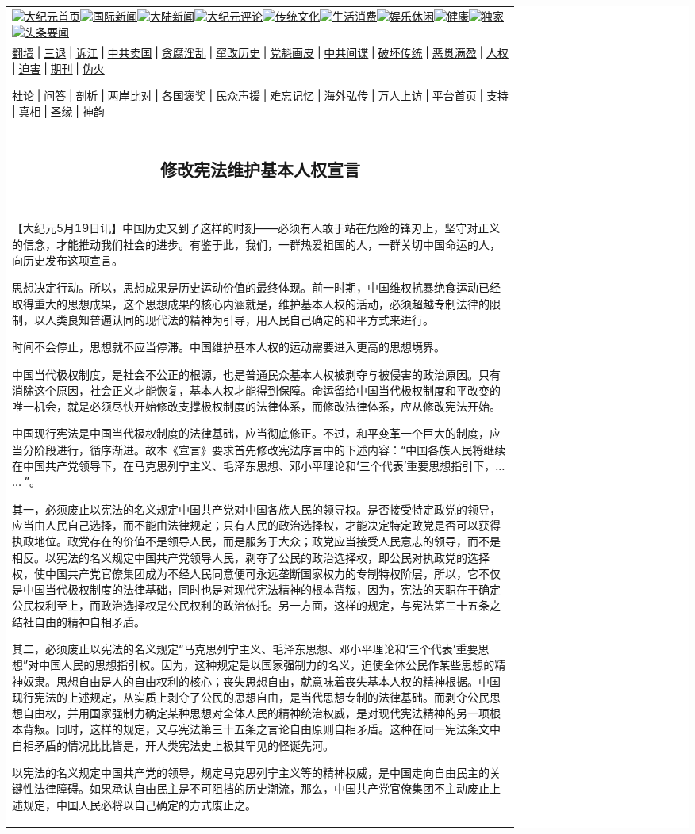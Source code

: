 <a name="1" id="1" target="_blank"></a><span id="1"></span>
<table align=center border="0"><tr><td colspan="2" VALIGN=TOP><a href="https://github.com/1992513/djy/blob/master/gb/nf1351518.md#1"><img src="https://raw.githubusercontent.com/1992513/www/master/t/djy/1.jpg" title="大纪元首页" alt="大纪元首页"></a><a href="https://github.com/1992513/djy/blob/master/gb/n24hr.md#1"><img src="https://raw.githubusercontent.com/1992513/www/master/t/djy/3.jpg" title="国际新闻" alt="国际新闻"></a><a href="https://github.com/1992513/djy/blob/master/gb/nsc413.md#1"><img src="https://raw.githubusercontent.com/1992513/www/master/t/djy/4.jpg" title="大陆新闻" alt="大陆新闻"></a><a href="https://github.com/1992513/djy/blob/master/gb/news392.md#1"><img src="https://raw.githubusercontent.com/1992513/www/master/t/djy/5.jpg" title="大纪元评论" alt="大纪元评论"></a><a href="https://github.com/1992513/djy/blob/master/gb/news2007.md#1"><img src="https://raw.githubusercontent.com/1992513/www/master/t/djy/6.jpg" title="传统文化" alt="传统文化"></a><a href="https://github.com/1992513/djy/blob/master/gb/news2008.md#1"><img src="https://raw.githubusercontent.com/1992513/www/master/t/djy/7.jpg" title="生活消费" alt="生活消费"></a><a href="https://github.com/1992513/djy/blob/master/gb/ncyule.md#1"><img src="https://raw.githubusercontent.com/1992513/www/master/t/djy/8.jpg" title="娱乐休闲" alt="娱乐休闲"></a><a href="https://github.com/1992513/djy/blob/master/gb/nsc1002.md#1"><img src="https://raw.githubusercontent.com/1992513/www/master/t/djy/9.jpg" title="健康" alt="健康"></a><a href="https://github.com/1992513/djy/blob/master/gb/nf6092.md#1"><img src="https://raw.githubusercontent.com/1992513/www/master/t/djy/10a.jpg" title="独家" alt="独家"></a><a href="https://github.com/1992513/djy/blob/master/gb/nf4514.md#1"><img src="https://raw.githubusercontent.com/1992513/www/master/t/djy/12a.jpg" title="头条要闻" alt="头条要闻"></a></td></tr>
<tr><td colspan="2" VALIGN=TOP><a target="_blank" href="https://github.com/1992513/www/blob/master/README.md?zsrh#1">翻墙</a> | <a target="_blank" href="https://github.com/1992513/djy/blob/master/gb/nf5657.md#1">三退</a> | <a target="_blank" href="https://github.com/1992513/djy/blob/master/gb/nf6124.md#1">诉江</a> | <a target="_blank" href="https://github.com/1992513/djy/blob/master/gb/nf1176117.md#1">中共卖国</a> | <a target="_blank" href="https://github.com/1992513/djy/blob/master/gb/nf5773.md#1">贪腐淫乱</a> | <a target="_blank" href="https://github.com/1992513/djy/blob/master/gb/nf1176115.md#1">窜改历史</a> | <a target="_blank" href="https://github.com/1992513/djy/blob/master/gb/nf1176107.md#1">党魁画皮</a> | <a target="_blank" href="https://github.com/1992513/djy/blob/master/gb/nf1320400.md#1">中共间谍</a> | <a target="_blank" href="https://github.com/1992513/djy/blob/master/gb/nf1176114.md#1">破坏传统</a> | <a target="_blank" href="https://github.com/1992513/ntdtv/blob/master/gb/prog447_1.md#1">恶贯满盈</a> | <a target="_blank" href="https://github.com/1992513/djy/blob/master/gb/ncid278.md#1">人权</a> | <a target="_blank" href="https://github.com/1992513/djy/blob/master/gb/nf1176111.md#1">迫害</a> | <a target="_blank" href="https://gitlab.com/szzdlab/mh-qikan/blob/master/README.md#1">期刊</a> | <a target="_blank" href="https://github.com/1992513/djy/blob/master/gb/nf5562.md#1">伪火</a></p><p><a target="_blank" href="https://github.com/1992513/djy/blob/master/gb/9p.md#1">社论</a> | <a target="_blank" href="https://github.com/1992513/djy/blob/master/gb/nf4378.md#1">问答</a> | <a target="_blank" href="https://github.com/1992513/djy/blob/master/gb/nf5792.md#1">剖析</a> | <a target="_blank" href="https://github.com/1992513/djy/blob/master/gb/nf5735.md#1">两岸比对</a> | <a target="_blank" href="https://github.com/1992513/djy/blob/master/gb/nf6119.md#1">各国褒奖</a> | <a target="_blank" href="https://github.com/1992513/djy/blob/master/gb/nf6120.md#1">民众声援</a> | <a target="_blank" href="https://github.com/1992513/djy/blob/master/gb/nf1188594.md#1">难忘记忆</a> | <a target="_blank" href="https://github.com/1992513/djy/blob/master/gb/nf3180.md#1">海外弘传</a> | <a target="_blank" href="https://github.com/1992513/djy/blob/master/gb/nf5410.md#1">万人上访</a> | <a target="_blank" href="https://github.com/1992513/www/blob/master/README.md?zsrh#1">平台首页</a> | <a target="_blank" href="https://github.com/1992513/djy/blob/master/gb/nf4386.md#1">支持</a> | <a target="_blank" href="https://github.com/1992513/djy/blob/master/gb/nf4389.md#1">真相</a> | <a target="_blank" href="https://github.com/1992513/djy/blob/master/gb/nf5790.md#1">圣缘</a> | <a target="_blank" href="https://github.com/1992513/djy/blob/master/gb/nf4786.md#1">神韵</a></td></tr>
<tr><td VALIGN=TOP width="626"><h2 align=center>修改宪法维护基本人权宣言</h2>
<h6></h6>
<hr>
	<p>【大纪元5月19日讯】中国历史又到了这样的时刻——必须有人敢于站在危险的锋刃上，坚守对正义的信念，才能推动我们社会的进步。有鉴于此，我们，一群热爱祖国的人，一群关切中国命运的人，向历史发布这项宣言。</p>
<p>思想决定行动。所以，思想成果是历史运动价值的最终体现。前一时期，中国维权抗暴绝食运动已经取得重大的思想成果，这个思想成果的核心内涵就是，维护基本人权的活动，必须超越专制法律的限制，以人类良知普遍认同的现代法的精神为引导，用人民自己确定的和平方式来进行。</p>
<p>时间不会停止，思想就不应当停滞。中国维护基本人权的运动需要进入更高的思想境界。</p>
<p>中国当代极权制度，是社会不公正的根源，也是普通民众基本人权被剥夺与被侵害的政治原因。只有消除这个原因，社会正义才能恢复，基本人权才能得到保障。命运留给中国当代极权制度和平改变的唯一机会，就是必须尽快开始修改支撑极权制度的法律体系，而修改法律体系，应从修改宪法开始。</p>
<p>中国现行宪法是中国当代极权制度的法律基础，应当彻底修正。不过，和平变革一个巨大的制度，应当分阶段进行，循序渐进。故本《宣言》要求首先修改宪法序言中的下述内容：“中国各族人民将继续在中国共产党领导下，在马克思列宁主义、毛泽东思想、邓小平理论和‘三个代表’重要思想指引下，… … ”。</p>
<p>其一，必须废止以宪法的名义规定中国共产党对中国各族人民的领导权。是否接受特定政党的领导，应当由人民自己选择，而不能由法律规定；只有人民的政治选择权，才能决定特定政党是否可以获得执政地位。政党存在的价值不是领导人民，而是服务于大众；政党应当接受人民意志的领导，而不是相反。以宪法的名义规定中国共产党领导人民，剥夺了公民的政治选择权，即公民对执政党的选择权，使中国共产党官僚集团成为不经人民同意便可永远垄断国家权力的专制特权阶层，所以，它不仅是中国当代极权制度的法律基础，同时也是对现代宪法精神的根本背叛，因为，宪法的天职在于确定公民权利至上，而政治选择权是公民权利的政治依托。另一方面，这样的规定，与宪法第三十五条之结社自由的精神自相矛盾。</p>
<p>其二，必须废止以宪法的名义规定“马克思列宁主义、毛泽东思想、邓小平理论和‘三个代表’重要思想”对中国人民的思想指引权。因为，这种规定是以国家强制力的名义，迫使全体公民作某些思想的精神奴隶。思想自由是人的自由权利的核心；丧失思想自由，就意味着丧失基本人权的精神根据。中国现行宪法的上述规定，从实质上剥夺了公民的思想自由，是当代思想专制的法律基础。而剥夺公民思想自由权，并用国家强制力确定某种思想对全体人民的精神统治权威，是对现代宪法精神的另一项根本背叛。同时，这样的规定，又与宪法第三十五条之言论自由原则自相矛盾。这种在同一宪法条文中自相矛盾的情况比比皆是，开人类宪法史上极其罕见的怪诞先河。</p>
<p>以宪法的名义规定中国共产党的领导，规定马克思列宁主义等的精神权威，是中国走向自由民主的关键性法律障碍。如果承认自由民主是不可阻挡的历史潮流，那么，中国共产党官僚集团不主动废止上述规定，中国人民必将以自己确定的方式废止之。</p>